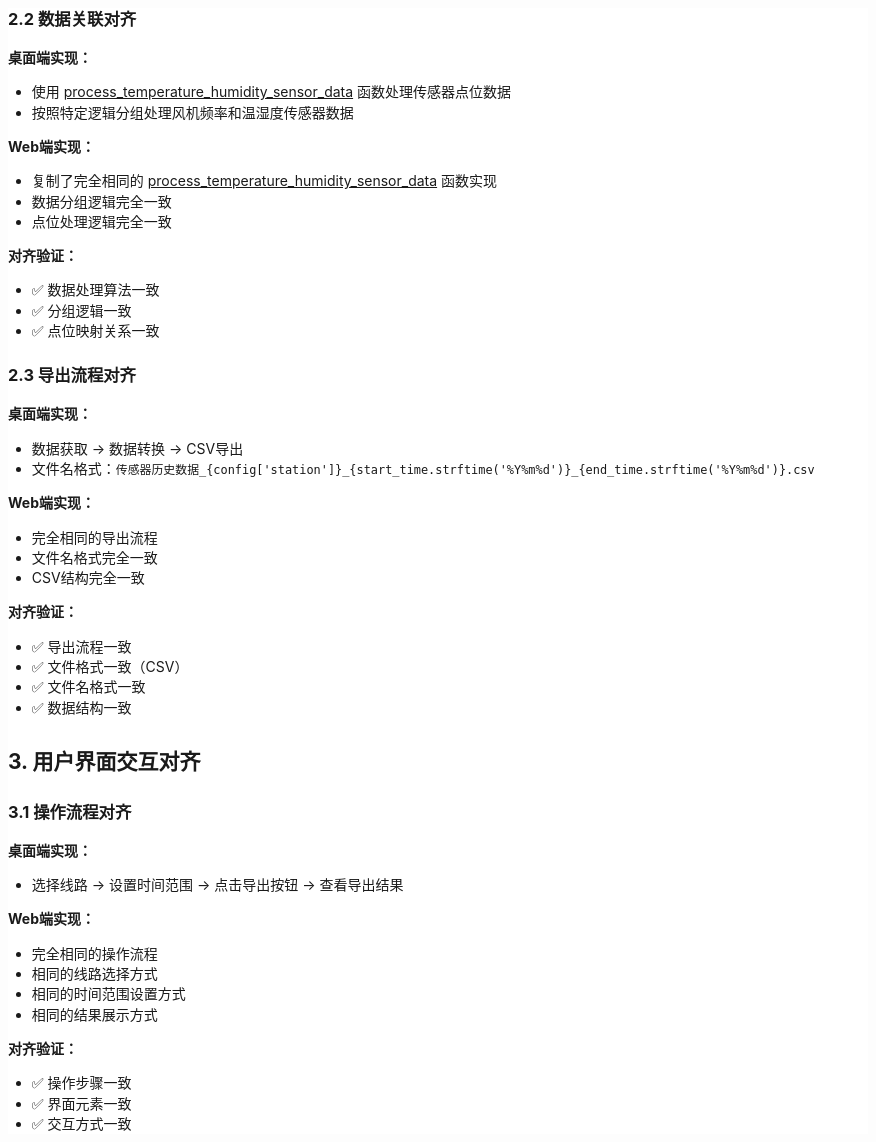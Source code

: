 ### 2.2 数据关联对齐

**桌面端实现：**
- 使用 [process_temperature_humidity_sensor_data](file:///d%3A/Project2025/qoder/hk_tool_web/app_export.py#L550-L621) 函数处理传感器点位数据
- 按照特定逻辑分组处理风机频率和温湿度传感器数据

**Web端实现：**
- 复制了完全相同的 [process_temperature_humidity_sensor_data](file:///d%3A/Project2025/qoder/hk_tool_web/app_export.py#L550-L621) 函数实现
- 数据分组逻辑完全一致
- 点位处理逻辑完全一致

**对齐验证：**
- ✅ 数据处理算法一致
- ✅ 分组逻辑一致
- ✅ 点位映射关系一致

### 2.3 导出流程对齐

**桌面端实现：**
- 数据获取 → 数据转换 → CSV导出
- 文件名格式：`传感器历史数据_{config['station']}_{start_time.strftime('%Y%m%d')}_{end_time.strftime('%Y%m%d')}.csv`

**Web端实现：**
- 完全相同的导出流程
- 文件名格式完全一致
- CSV结构完全一致

**对齐验证：**
- ✅ 导出流程一致
- ✅ 文件格式一致（CSV）
- ✅ 文件名格式一致
- ✅ 数据结构一致

## 3. 用户界面交互对齐

### 3.1 操作流程对齐

**桌面端实现：**
- 选择线路 → 设置时间范围 → 点击导出按钮 → 查看导出结果

**Web端实现：**
- 完全相同的操作流程
- 相同的线路选择方式
- 相同的时间范围设置方式
- 相同的结果展示方式

**对齐验证：**
- ✅ 操作步骤一致
- ✅ 界面元素一致
- ✅ 交互方式一致
